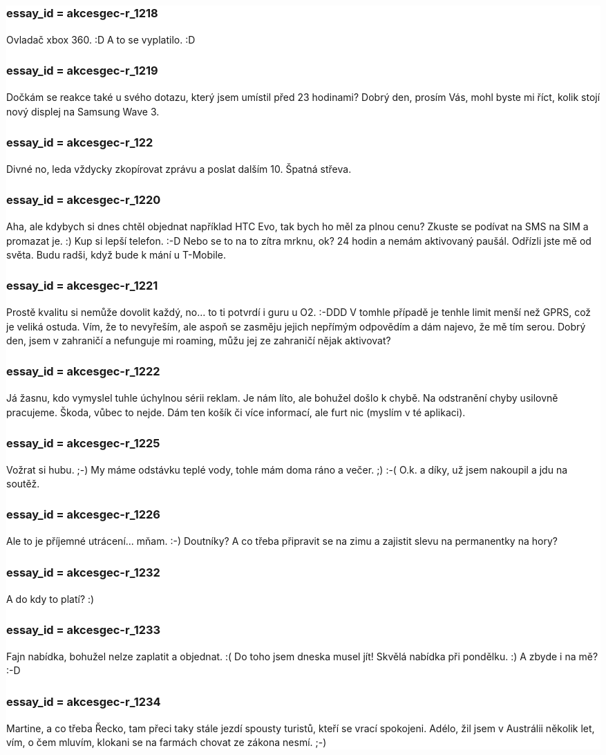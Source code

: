 ### essay_id = akcesgec-r_1218
Ovladač xbox 360.
:D A to se vyplatilo. :D

### essay_id = akcesgec-r_1219
Dočkám se reakce také u svého dotazu, který jsem umístil před 23 hodinami?
Dobrý den, prosím Vás, mohl byste mi říct, kolik stojí nový displej na Samsung Wave 3.

### essay_id = akcesgec-r_122
Divné no, leda vždycky zkopírovat zprávu a poslat dalším 10.
Špatná střeva.

### essay_id = akcesgec-r_1220
Aha, ale kdybych si dnes chtěl objednat například HTC Evo, tak bych ho měl za plnou cenu?
Zkuste se podívat na SMS na SIM a promazat je. :)
Kup si lepší telefon. :-D Nebo se to na to zítra mrknu, ok?
24 hodin a nemám aktivovaný paušál. Odřízli jste mě od světa. Budu radši, když bude k mání u T-Mobile.

### essay_id = akcesgec-r_1221
Prostě kvalitu si nemůže dovolit každý, no… to ti potvrdí i guru u O2. :-DDD
V tomhle případě je tenhle limit menší než GPRS, což je veliká ostuda.
Vím, že to nevyřeším, ale aspoň se zasměju jejich nepřímým odpovědím a dám najevo, že mě tím serou.
Dobrý den, jsem v zahraničí a nefunguje mi roaming, můžu jej ze zahraničí nějak aktivovat?

### essay_id = akcesgec-r_1222
Já žasnu, kdo vymyslel tuhle úchylnou sérii reklam.
Je nám líto, ale bohužel došlo k chybě. Na odstranění chyby usilovně pracujeme.
Škoda, vůbec to nejde. Dám ten košík či více informací, ale furt nic (myslím v té aplikaci).

### essay_id = akcesgec-r_1225
Vožrat si hubu. ;-)
My máme odstávku teplé vody, tohle mám doma ráno a večer. ;)
:-( O.k. a díky, už jsem nakoupil a jdu na soutěž.

### essay_id = akcesgec-r_1226
Ale to je příjemné utrácení... mňam. :-)
Doutníky?
A co třeba připravit se na zimu a zajistit slevu na permanentky na hory?

### essay_id = akcesgec-r_1232
A do kdy to platí? :)

### essay_id = akcesgec-r_1233
Fajn nabídka, bohužel nelze zaplatit a objednat. :(
Do toho jsem dneska musel jít! Skvělá nabídka při pondělku. :)
A zbyde i na mě? :-D

### essay_id = akcesgec-r_1234
Martine, a co třeba Řecko, tam přeci taky stále jezdí spousty turistů, kteří se vrací spokojeni.
Adélo, žil jsem v Austrálii několik let, vím, o čem mluvím, klokani se na farmách chovat ze zákona nesmí. ;-)
